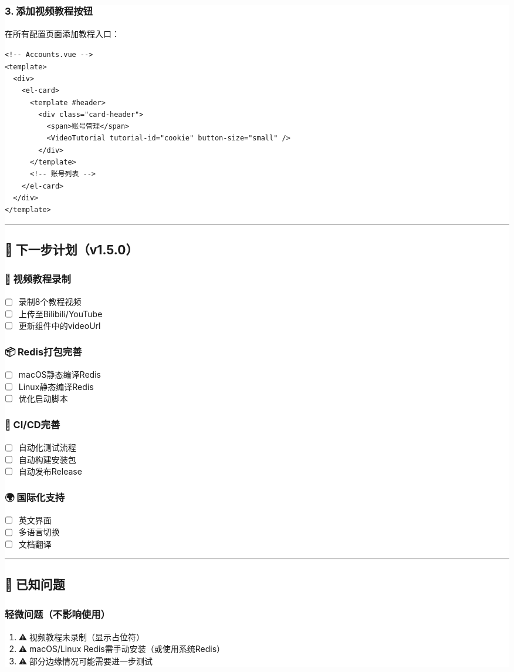 ### 3. 添加视频教程按钮
在所有配置页面添加教程入口：

```vue
<!-- Accounts.vue -->
<template>
  <div>
    <el-card>
      <template #header>
        <div class="card-header">
          <span>账号管理</span>
          <VideoTutorial tutorial-id="cookie" button-size="small" />
        </div>
      </template>
      <!-- 账号列表 -->
    </el-card>
  </div>
</template>
```

---

## 📝 下一步计划（v1.5.0）

### 🎥 视频教程录制
- [ ] 录制8个教程视频
- [ ] 上传至Bilibili/YouTube
- [ ] 更新组件中的videoUrl

### 📦 Redis打包完善
- [ ] macOS静态编译Redis
- [ ] Linux静态编译Redis
- [ ] 优化启动脚本

### 🔄 CI/CD完善
- [ ] 自动化测试流程
- [ ] 自动构建安装包
- [ ] 自动发布Release

### 🌍 国际化支持
- [ ] 英文界面
- [ ] 多语言切换
- [ ] 文档翻译

---

## 🐛 已知问题

### 轻微问题（不影响使用）
1. ⚠️ 视频教程未录制（显示占位符）
2. ⚠️ macOS/Linux Redis需手动安装（或使用系统Redis）
3. ⚠️ 部分边缘情况可能需要进一步测试
